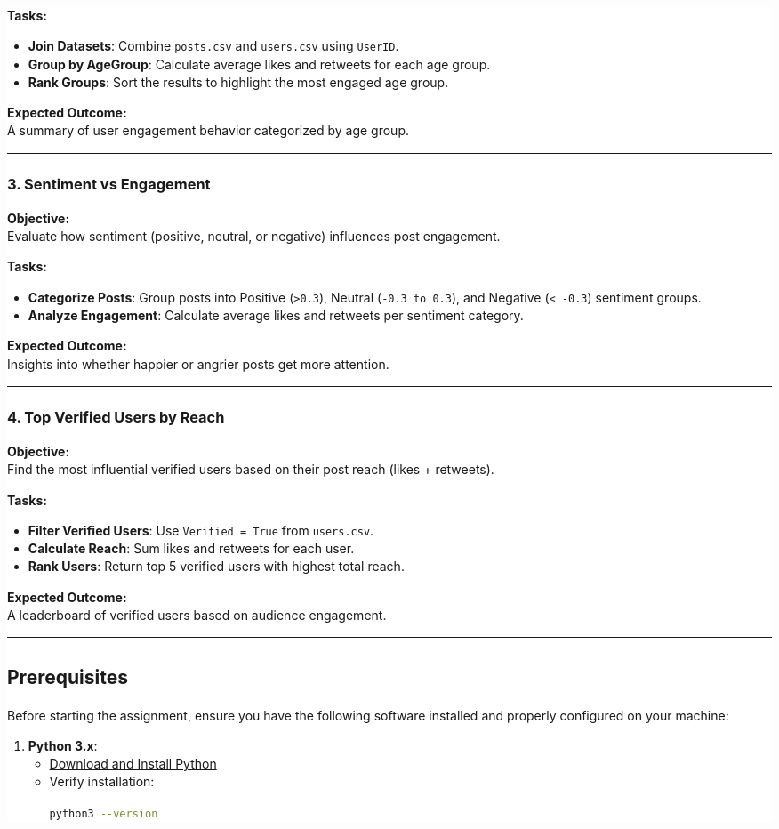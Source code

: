 **Tasks:**

- **Join Datasets**: Combine `posts.csv` and `users.csv` using `UserID`.
- **Group by AgeGroup**: Calculate average likes and retweets for each age group.
- **Rank Groups**: Sort the results to highlight the most engaged age group.

**Expected Outcome:**  
A summary of user engagement behavior categorized by age group.

---

### **3. Sentiment vs Engagement**

**Objective:**  
Evaluate how sentiment (positive, neutral, or negative) influences post engagement.

**Tasks:**

- **Categorize Posts**: Group posts into Positive (`>0.3`), Neutral (`-0.3 to 0.3`), and Negative (`< -0.3`) sentiment groups.
- **Analyze Engagement**: Calculate average likes and retweets per sentiment category.

**Expected Outcome:**  
Insights into whether happier or angrier posts get more attention.



---

### **4. Top Verified Users by Reach**

**Objective:**  
Find the most influential verified users based on their post reach (likes + retweets).

**Tasks:**

- **Filter Verified Users**: Use `Verified = True` from `users.csv`.
- **Calculate Reach**: Sum likes and retweets for each user.
- **Rank Users**: Return top 5 verified users with highest total reach.

**Expected Outcome:**  
A leaderboard of verified users based on audience engagement.

---

## **Prerequisites**

Before starting the assignment, ensure you have the following software installed and properly configured on your machine:

1. **Python 3.x**:
   - [Download and Install Python](https://www.python.org/downloads/)
   - Verify installation:
     ```bash
     python3 --version
     ```
